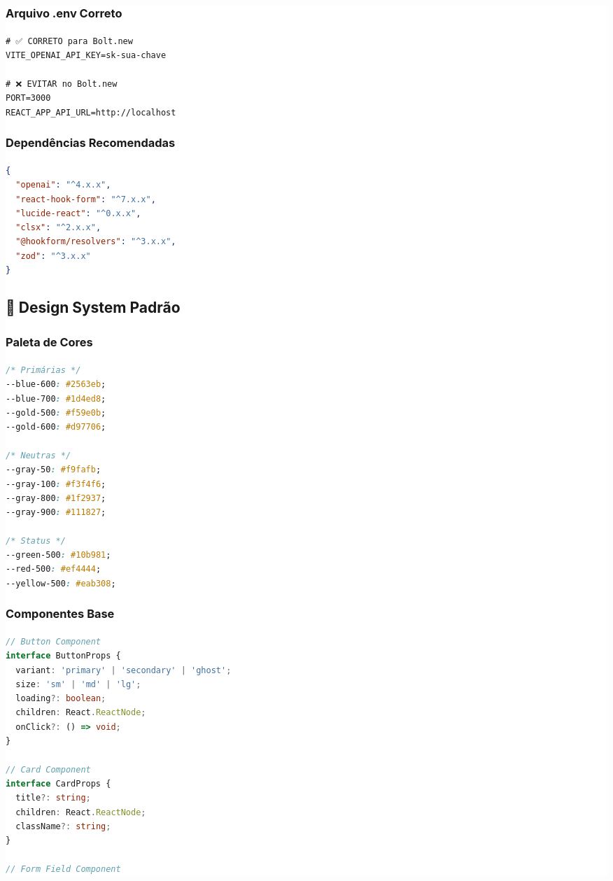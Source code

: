 ### Arquivo .env Correto
```env
# ✅ CORRETO para Bolt.new
VITE_OPENAI_API_KEY=sk-sua-chave

# ❌ EVITAR no Bolt.new
PORT=3000
REACT_APP_API_URL=http://localhost
```

### Dependências Recomendadas
```json
{
  "openai": "^4.x.x",
  "react-hook-form": "^7.x.x", 
  "lucide-react": "^0.x.x",
  "clsx": "^2.x.x",
  "@hookform/resolvers": "^3.x.x",
  "zod": "^3.x.x"
}
```

## 🎨 Design System Padrão

### Paleta de Cores
```css
/* Primárias */
--blue-600: #2563eb;
--blue-700: #1d4ed8;
--gold-500: #f59e0b;
--gold-600: #d97706;

/* Neutras */
--gray-50: #f9fafb;
--gray-100: #f3f4f6;
--gray-800: #1f2937;
--gray-900: #111827;

/* Status */
--green-500: #10b981;
--red-500: #ef4444;
--yellow-500: #eab308;
```

### Componentes Base
```typescript
// Button Component
interface ButtonProps {
  variant: 'primary' | 'secondary' | 'ghost';
  size: 'sm' | 'md' | 'lg';
  loading?: boolean;
  children: React.ReactNode;
  onClick?: () => void;
}

// Card Component  
interface CardProps {
  title?: string;
  children: React.ReactNode;
  className?: string;
}

// Form Field Component
```